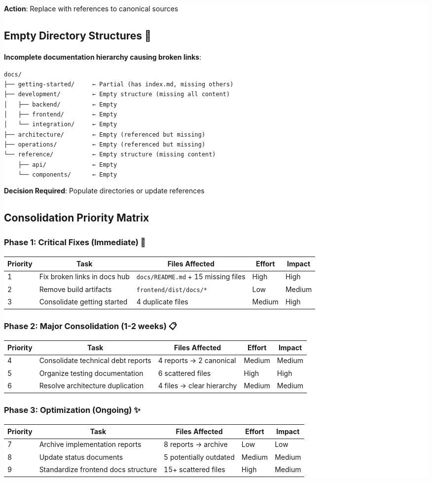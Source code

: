 **Action**: Replace with references to canonical sources

## Empty Directory Structures 📁

**Incomplete documentation hierarchy causing broken links**:

```
docs/
├── getting-started/     ← Partial (has index.md, missing others)
├── development/         ← Empty structure (missing all content)
│   ├── backend/         ← Empty
│   ├── frontend/        ← Empty  
│   └── integration/     ← Empty
├── architecture/        ← Empty (referenced but missing)
├── operations/          ← Empty (referenced but missing)
└── reference/           ← Empty structure (missing content)
    ├── api/             ← Empty
    └── components/      ← Empty
```

**Decision Required**: Populate directories or update references

## Consolidation Priority Matrix

### Phase 1: Critical Fixes (Immediate) 🚨

| Priority | Task | Files Affected | Effort | Impact |
|----------|------|----------------|--------|--------|
| 1 | Fix broken links in docs hub | `docs/README.md` + 15 missing files | High | High |
| 2 | Remove build artifacts | `frontend/dist/docs/*` | Low | Medium |
| 3 | Consolidate getting started | 4 duplicate files | Medium | High |

### Phase 2: Major Consolidation (1-2 weeks) 📋

| Priority | Task | Files Affected | Effort | Impact |
|----------|------|----------------|--------|--------|
| 4 | Consolidate technical debt reports | 4 reports → 2 canonical | Medium | Medium |
| 5 | Organize testing documentation | 6 scattered files | High | High |
| 6 | Resolve architecture duplication | 4 files → clear hierarchy | Medium | Medium |

### Phase 3: Optimization (Ongoing) ✨

| Priority | Task | Files Affected | Effort | Impact |
|----------|------|----------------|--------|--------|
| 7 | Archive implementation reports | 8 reports → archive | Low | Low |
| 8 | Update status documents | 5 potentially outdated | Medium | Medium |
| 9 | Standardize frontend docs structure | 15+ scattered files | High | Medium |

